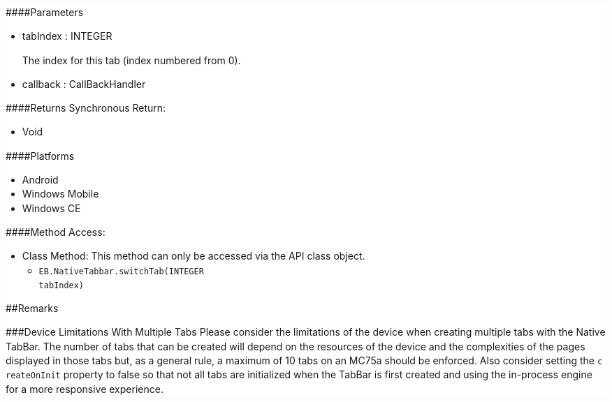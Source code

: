 ####Parameters
<ul><li>tabIndex : <span class='text-info'>INTEGER</span><p>The index for this tab (index numbered from 0). </p></li><li>callback : <span class='text-info'>CallBackHandler</span></li></ul>

####Returns
Synchronous Return:

* Void

####Platforms

* Android
* Windows Mobile
* Windows CE

####Method Access:

* Class Method: This method can only be accessed via the API class object. 
	* <code>EB.NativeTabbar.switchTab(<span class="text-info">INTEGER</span> tabIndex)</code> 


##Remarks



###Device Limitations With Multiple Tabs
Please consider the limitations of the device when creating multiple tabs with the Native TabBar. The number of tabs that can be created will depend on the resources of the device and the complexities of the pages displayed in those tabs but, as a general rule, a maximum of 10 tabs on an MC75a should be enforced. Also consider setting the `createOnInit` property to false so that not all tabs are initialized when the TabBar is first created and using the in-process engine for a more responsive experience.

